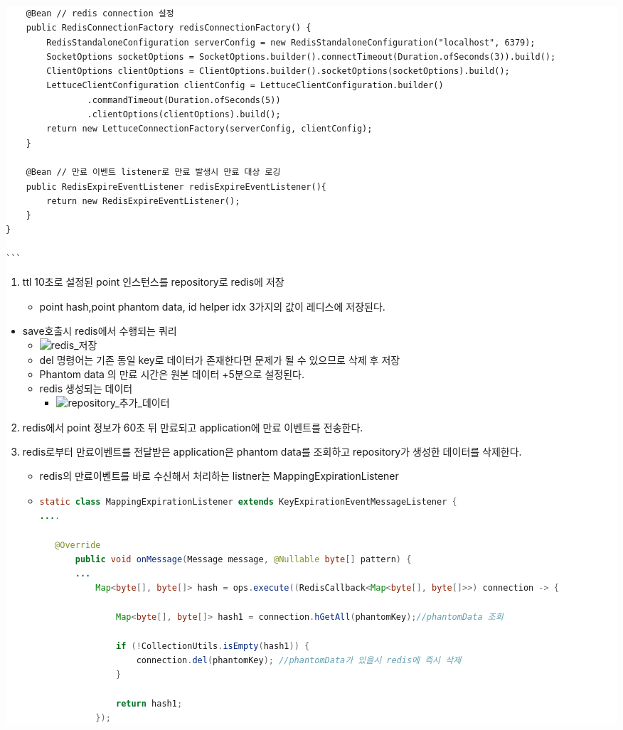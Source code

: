         @Bean // redis connection 설정
        public RedisConnectionFactory redisConnectionFactory() {
            RedisStandaloneConfiguration serverConfig = new RedisStandaloneConfiguration("localhost", 6379);
            SocketOptions socketOptions = SocketOptions.builder().connectTimeout(Duration.ofSeconds(3)).build();
            ClientOptions clientOptions = ClientOptions.builder().socketOptions(socketOptions).build();
            LettuceClientConfiguration clientConfig = LettuceClientConfiguration.builder()
                    .commandTimeout(Duration.ofSeconds(5))
                    .clientOptions(clientOptions).build();
            return new LettuceConnectionFactory(serverConfig, clientConfig);
        }
    
        @Bean // 만료 이벤트 listener로 만료 발생시 만료 대상 로깅
        public RedisExpireEventListener redisExpireEventListener(){
            return new RedisExpireEventListener(); 
        }
    }
    
    ```





1. ttl 10초로 설정된 point 인스턴스를 repository로 redis에 저장
   
   - point hash,point phantom data, id helper idx 3가지의 값이 레디스에 저장된다.
- save호출시 redis에서 수행되는 쿼리
     - ![redis_저장](/Users/choiyooseong/blog-code/spring-redis/img/redis_저장.png)
   - del 명령어는 기존 동일 key로 데이터가 존재한다면 문제가 될 수 있으므로 삭제 후 저장
   - Phantom data 의 만료 시간은 원본 데이터 +5분으로 설정된다. 
   - redis 생성되는 데이터
     - ![repository_추가_데이터](/Users/choiyooseong/blog-code/spring-redis/img/repository_추가_데이터.png)
   
   
   
2. redis에서 point 정보가 60초 뒤 만료되고 application에 만료 이벤트를 전송한다. 
   

3. redis로부터 만료이벤트를 전달받은 application은 phantom data를 조회하고 repository가 생성한 데이터를 삭제한다. 

   - redis의 만료이벤트를 바로 수신해서 처리하는 listner는 MappingExpirationListener

   - ```java
     static class MappingExpirationListener extends KeyExpirationEventMessageListener {
     ....
     
        @Override
     		public void onMessage(Message message, @Nullable byte[] pattern) {
     		...
     			Map<byte[], byte[]> hash = ops.execute((RedisCallback<Map<byte[], byte[]>>) connection -> {
     
     				Map<byte[], byte[]> hash1 = connection.hGetAll(phantomKey);//phantomData 조회
     
     				if (!CollectionUtils.isEmpty(hash1)) {
     					connection.del(phantomKey); //phantomData가 있을시 redis에 즉시 삭제
     				}
     
     				return hash1;
     			});
     